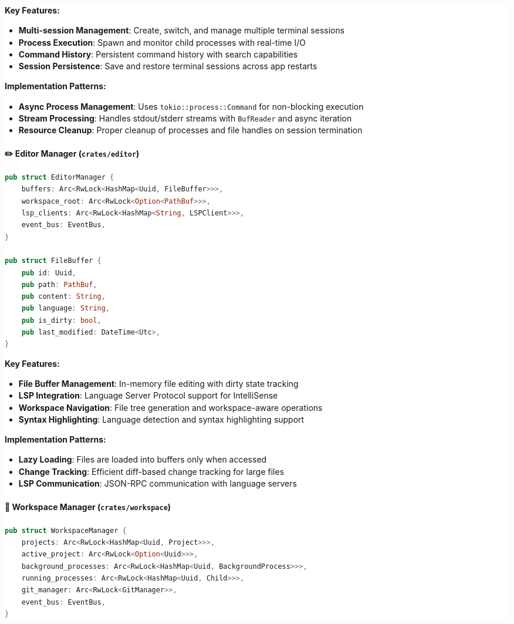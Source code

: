 **Key Features:**
- **Multi-session Management**: Create, switch, and manage multiple terminal sessions
- **Process Execution**: Spawn and monitor child processes with real-time I/O
- **Command History**: Persistent command history with search capabilities
- **Session Persistence**: Save and restore terminal sessions across app restarts

**Implementation Patterns:**
- **Async Process Management**: Uses `tokio::process::Command` for non-blocking execution
- **Stream Processing**: Handles stdout/stderr streams with `BufReader` and async iteration
- **Resource Cleanup**: Proper cleanup of processes and file handles on session termination

#### ✏️ Editor Manager (`crates/editor`)

```rust
pub struct EditorManager {
    buffers: Arc<RwLock<HashMap<Uuid, FileBuffer>>>,
    workspace_root: Arc<RwLock<Option<PathBuf>>>,
    lsp_clients: Arc<RwLock<HashMap<String, LSPClient>>>,
    event_bus: EventBus,
}

pub struct FileBuffer {
    pub id: Uuid,
    pub path: PathBuf,
    pub content: String,
    pub language: String,
    pub is_dirty: bool,
    pub last_modified: DateTime<Utc>,
}
```

**Key Features:**
- **File Buffer Management**: In-memory file editing with dirty state tracking
- **LSP Integration**: Language Server Protocol support for IntelliSense
- **Workspace Navigation**: File tree generation and workspace-aware operations
- **Syntax Highlighting**: Language detection and syntax highlighting support

**Implementation Patterns:**
- **Lazy Loading**: Files are loaded into buffers only when accessed
- **Change Tracking**: Efficient diff-based change tracking for large files
- **LSP Communication**: JSON-RPC communication with language servers

#### 📁 Workspace Manager (`crates/workspace`)

```rust
pub struct WorkspaceManager {
    projects: Arc<RwLock<HashMap<Uuid, Project>>>,
    active_project: Arc<RwLock<Option<Uuid>>>,
    background_processes: Arc<RwLock<HashMap<Uuid, BackgroundProcess>>>,
    running_processes: Arc<RwLock<HashMap<Uuid, Child>>>,
    git_manager: Arc<RwLock<GitManager>>,
    event_bus: EventBus,
}
```
